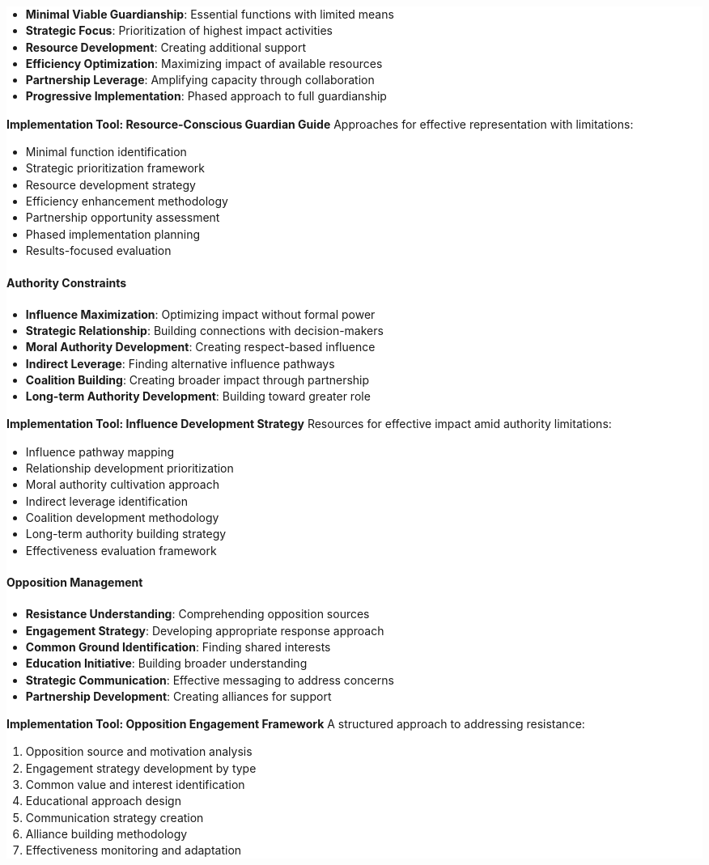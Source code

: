 - **Minimal Viable Guardianship**: Essential functions with limited means
- **Strategic Focus**: Prioritization of highest impact activities
- **Resource Development**: Creating additional support
- **Efficiency Optimization**: Maximizing impact of available resources
- **Partnership Leverage**: Amplifying capacity through collaboration
- **Progressive Implementation**: Phased approach to full guardianship

**Implementation Tool: Resource-Conscious Guardian Guide**
Approaches for effective representation with limitations:
- Minimal function identification
- Strategic prioritization framework
- Resource development strategy
- Efficiency enhancement methodology
- Partnership opportunity assessment
- Phased implementation planning
- Results-focused evaluation

#### Authority Constraints

- **Influence Maximization**: Optimizing impact without formal power
- **Strategic Relationship**: Building connections with decision-makers
- **Moral Authority Development**: Creating respect-based influence
- **Indirect Leverage**: Finding alternative influence pathways
- **Coalition Building**: Creating broader impact through partnership
- **Long-term Authority Development**: Building toward greater role

**Implementation Tool: Influence Development Strategy**
Resources for effective impact amid authority limitations:
- Influence pathway mapping
- Relationship development prioritization
- Moral authority cultivation approach
- Indirect leverage identification
- Coalition development methodology
- Long-term authority building strategy
- Effectiveness evaluation framework

#### Opposition Management

- **Resistance Understanding**: Comprehending opposition sources
- **Engagement Strategy**: Developing appropriate response approach
- **Common Ground Identification**: Finding shared interests
- **Education Initiative**: Building broader understanding
- **Strategic Communication**: Effective messaging to address concerns
- **Partnership Development**: Creating alliances for support

**Implementation Tool: Opposition Engagement Framework**
A structured approach to addressing resistance:
1. Opposition source and motivation analysis
2. Engagement strategy development by type
3. Common value and interest identification
4. Educational approach design
5. Communication strategy creation
6. Alliance building methodology
7. Effectiveness monitoring and adaptation
